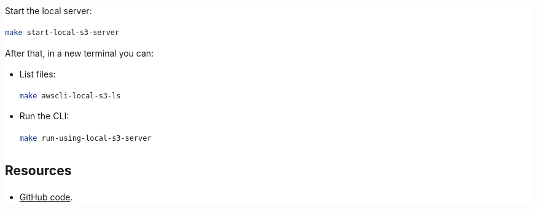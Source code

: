 Start the local server:

```bash
make start-local-s3-server
```

After that, in a new terminal you can:

- List files:

    ```bash
    make awscli-local-s3-ls
    ```

- Run the CLI:

    ```bash
    make run-using-local-s3-server
    ```

## Resources

- [GitHub code](https://github.com/CarlosAMolina/aws-s3-diff).
